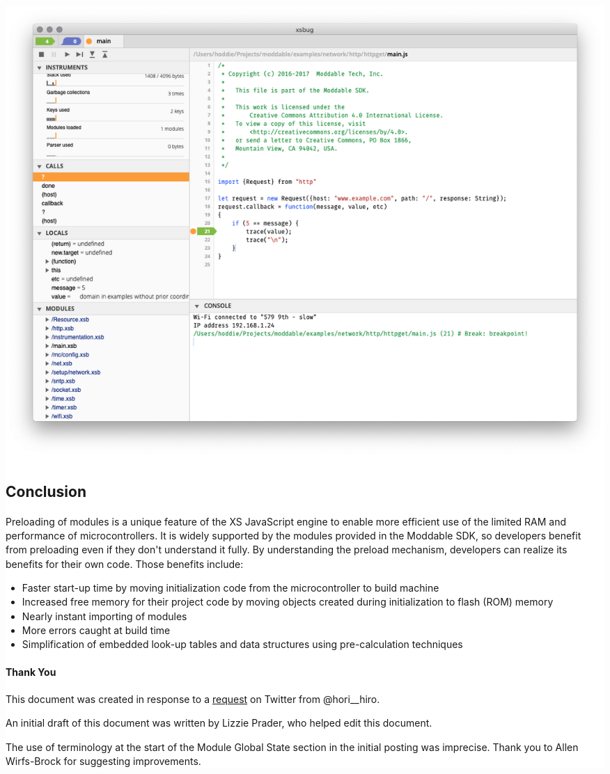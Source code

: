 ![](./../assets/preload//xsbug.png)

## Conclusion
Preloading of modules is a unique feature of the XS JavaScript engine to enable more efficient use of the limited RAM and performance of microcontrollers. It is widely supported by the modules provided in the Moddable SDK, so developers benefit from preloading even if they don't understand it fully. By understanding the preload mechanism, developers can realize its benefits for their own code. Those benefits include:

- Faster start-up time by moving initialization code from the microcontroller to build machine
- Increased free memory for their project code by moving objects created during initialization to flash (ROM) memory
- Nearly instant importing of modules
- More errors caught at build time
- Simplification of embedded look-up tables and data structures using pre-calculation techniques

#### Thank You

This document was created in response to a [request](https://twitter.com/moddabletech/status/1086084032008413184) on Twitter from @hori__hiro.

An initial draft of this document was written by Lizzie Prader, who helped edit this document.

The use of terminology at the start of the Module Global State section in the initial posting was imprecise. Thank you to Allen Wirfs-Brock for suggesting improvements.
